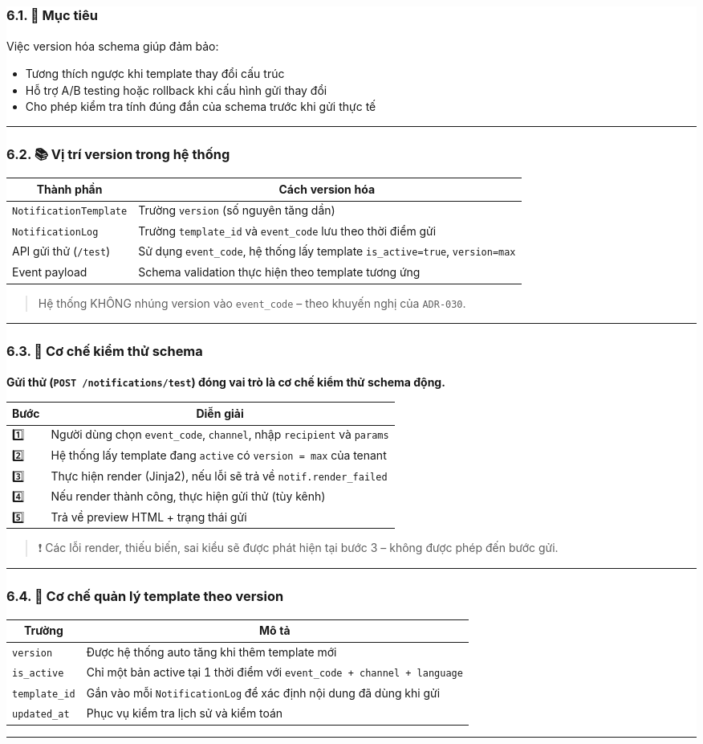 
### 6.1. 🎯 Mục tiêu

Việc version hóa schema giúp đảm bảo:
- Tương thích ngược khi template thay đổi cấu trúc
- Hỗ trợ A/B testing hoặc rollback khi cấu hình gửi thay đổi
- Cho phép kiểm tra tính đúng đắn của schema trước khi gửi thực tế

---

### 6.2. 📚 Vị trí version trong hệ thống

| Thành phần              | Cách version hóa                          |
|------------------------|-------------------------------------------|
| `NotificationTemplate` | Trường `version` (số nguyên tăng dần)     |
| `NotificationLog`      | Trường `template_id` và `event_code` lưu theo thời điểm gửi |
| API gửi thử (`/test`)  | Sử dụng `event_code`, hệ thống lấy template `is_active=true`, `version=max` |
| Event payload          | Schema validation thực hiện theo template tương ứng |

> Hệ thống KHÔNG nhúng version vào `event_code` – theo khuyến nghị của `ADR-030`.

---

### 6.3. 🧪 Cơ chế kiểm thử schema

**Gửi thử (`POST /notifications/test`) đóng vai trò là cơ chế kiểm thử schema động.**

| Bước | Diễn giải |
|------|-----------|
| 1️⃣   | Người dùng chọn `event_code`, `channel`, nhập `recipient` và `params` |
| 2️⃣   | Hệ thống lấy template đang `active` có `version = max` của tenant |
| 3️⃣   | Thực hiện render (Jinja2), nếu lỗi sẽ trả về `notif.render_failed` |
| 4️⃣   | Nếu render thành công, thực hiện gửi thử (tùy kênh) |
| 5️⃣   | Trả về preview HTML + trạng thái gửi |

> ❗ Các lỗi render, thiếu biến, sai kiểu sẽ được phát hiện tại bước 3 – không được phép đến bước gửi.

---

### 6.4. 🧩 Cơ chế quản lý template theo version

| Trường                | Mô tả                                                   |
|-----------------------|----------------------------------------------------------|
| `version`             | Được hệ thống auto tăng khi thêm template mới           |
| `is_active`           | Chỉ một bản active tại 1 thời điểm với `event_code + channel + language` |
| `template_id`         | Gắn vào mỗi `NotificationLog` để xác định nội dung đã dùng khi gửi |
| `updated_at`          | Phục vụ kiểm tra lịch sử và kiểm toán                   |

---